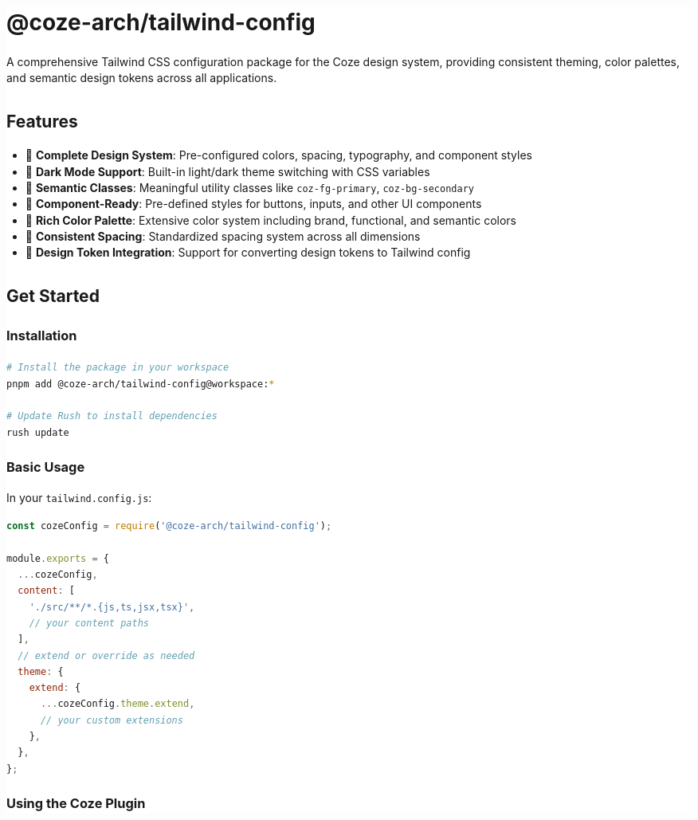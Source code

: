 # @coze-arch/tailwind-config

A comprehensive Tailwind CSS configuration package for the Coze design system, providing consistent theming, color palettes, and semantic design tokens across all applications.

## Features

- 🎨 **Complete Design System**: Pre-configured colors, spacing, typography, and component styles
- 🌙 **Dark Mode Support**: Built-in light/dark theme switching with CSS variables
- 🎯 **Semantic Classes**: Meaningful utility classes like `coz-fg-primary`, `coz-bg-secondary`
- 🧩 **Component-Ready**: Pre-defined styles for buttons, inputs, and other UI components
- 🎨 **Rich Color Palette**: Extensive color system including brand, functional, and semantic colors
- 📐 **Consistent Spacing**: Standardized spacing system across all dimensions
- 🔧 **Design Token Integration**: Support for converting design tokens to Tailwind config

## Get Started

### Installation

```bash
# Install the package in your workspace
pnpm add @coze-arch/tailwind-config@workspace:*

# Update Rush to install dependencies
rush update
```

### Basic Usage

In your `tailwind.config.js`:

```javascript
const cozeConfig = require('@coze-arch/tailwind-config');

module.exports = {
  ...cozeConfig,
  content: [
    './src/**/*.{js,ts,jsx,tsx}',
    // your content paths
  ],
  // extend or override as needed
  theme: {
    extend: {
      ...cozeConfig.theme.extend,
      // your custom extensions
    },
  },
};
```

### Using the Coze Plugin
